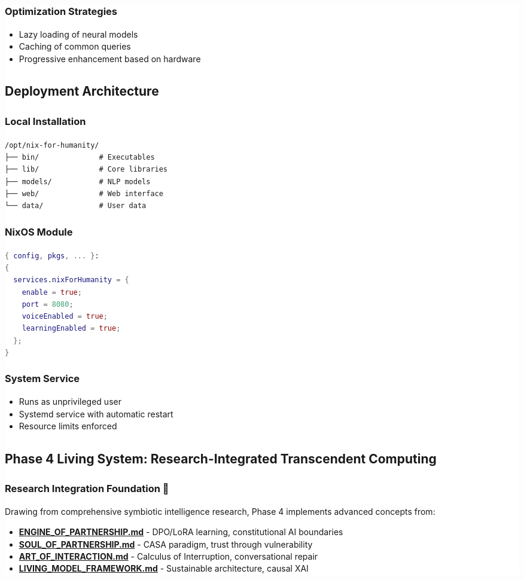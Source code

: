 ### Optimization Strategies
- Lazy loading of neural models
- Caching of common queries
- Progressive enhancement based on hardware

## Deployment Architecture

### Local Installation
```
/opt/nix-for-humanity/
├── bin/              # Executables
├── lib/              # Core libraries
├── models/           # NLP models
├── web/              # Web interface
└── data/             # User data
```

### NixOS Module
```nix
{ config, pkgs, ... }:
{
  services.nixForHumanity = {
    enable = true;
    port = 8080;
    voiceEnabled = true;
    learningEnabled = true;
  };
}
```

### System Service
- Runs as unprivileged user
- Systemd service with automatic restart
- Resource limits enforced

## Phase 4 Living System: Research-Integrated Transcendent Computing

### Research Integration Foundation 🧬
Drawing from comprehensive symbiotic intelligence research, Phase 4 implements advanced concepts from:
- **[ENGINE_OF_PARTNERSHIP.md](../01-VISION/00-WHITEPAPER-SYMBIOTIC-INTELLIGENCE/ENGINE_OF_PARTNERSHIP.md)** - DPO/LoRA learning, constitutional AI boundaries
- **[SOUL_OF_PARTNERSHIP.md](../01-VISION/00-WHITEPAPER-SYMBIOTIC-INTELLIGENCE/SOUL_OF_PARTNERSHIP.md)** - CASA paradigm, trust through vulnerability  
- **[ART_OF_INTERACTION.md](../01-VISION/00-WHITEPAPER-SYMBIOTIC-INTELLIGENCE/ART_OF_INTERACTION.md)** - Calculus of Interruption, conversational repair
- **[LIVING_MODEL_FRAMEWORK.md](../01-VISION/00-WHITEPAPER-SYMBIOTIC-INTELLIGENCE/LIVING_MODEL_FRAMEWORK.md)** - Sustainable architecture, causal XAI
